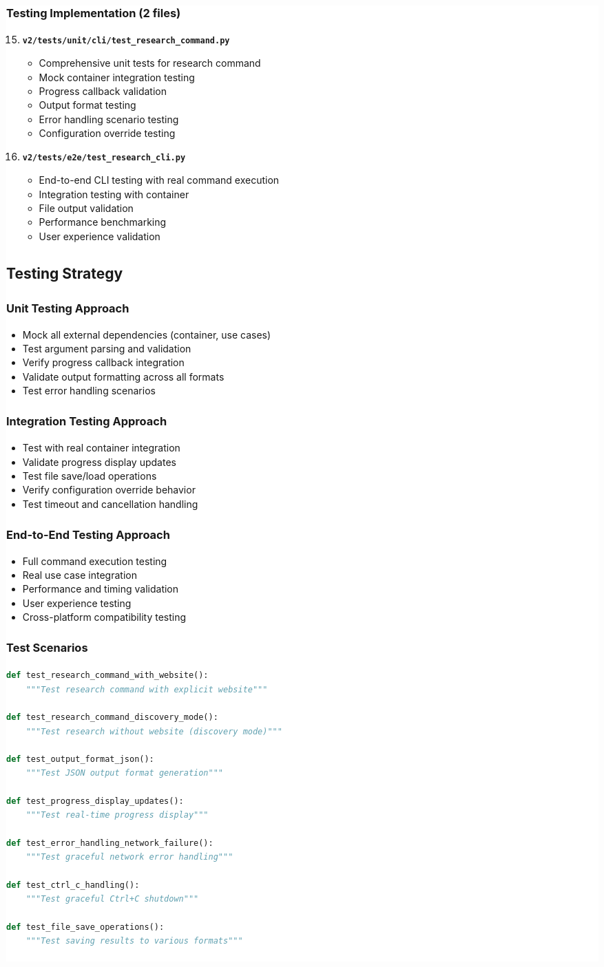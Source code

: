 ### Testing Implementation (2 files)
15. **`v2/tests/unit/cli/test_research_command.py`**
    - Comprehensive unit tests for research command
    - Mock container integration testing
    - Progress callback validation
    - Output format testing
    - Error handling scenario testing
    - Configuration override testing

16. **`v2/tests/e2e/test_research_cli.py`**
    - End-to-end CLI testing with real command execution
    - Integration testing with container
    - File output validation
    - Performance benchmarking
    - User experience validation

## Testing Strategy

### Unit Testing Approach
- Mock all external dependencies (container, use cases)
- Test argument parsing and validation
- Verify progress callback integration
- Validate output formatting across all formats
- Test error handling scenarios

### Integration Testing Approach
- Test with real container integration
- Validate progress display updates
- Test file save/load operations
- Verify configuration override behavior
- Test timeout and cancellation handling

### End-to-End Testing Approach
- Full command execution testing
- Real use case integration
- Performance and timing validation
- User experience testing
- Cross-platform compatibility testing

### Test Scenarios
```python
def test_research_command_with_website():
    """Test research command with explicit website"""
    
def test_research_command_discovery_mode():
    """Test research without website (discovery mode)"""
    
def test_output_format_json():
    """Test JSON output format generation"""
    
def test_progress_display_updates():
    """Test real-time progress display"""
    
def test_error_handling_network_failure():
    """Test graceful network error handling"""
    
def test_ctrl_c_handling():
    """Test graceful Ctrl+C shutdown"""
    
def test_file_save_operations():
    """Test saving results to various formats"""
    
```